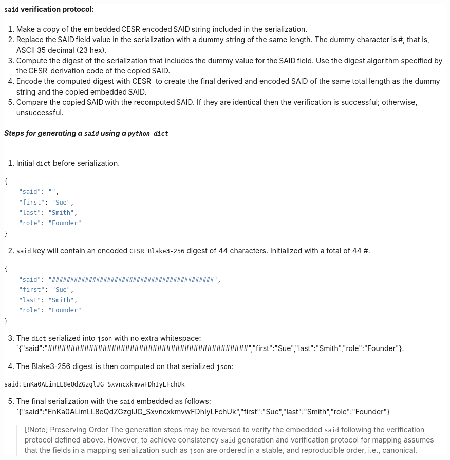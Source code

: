 #### `said` verification protocol:
1.  Make a copy of the embedded CESR encoded SAID string included in the serialization. 
2. Replace the SAID field value in the serialization with a dummy string of the same length. The dummy character is #, that is, ASCII 35 decimal (23 hex). 
3. Compute the digest of the serialization that includes the dummy value for the SAID field. Use the digest algorithm specified by the CESR  derivation code of the copied SAID. 
4. Encode the computed digest with CESR   to create the final derived and encoded SAID of the same total length as the dummy string and the copied embedded SAID. 
5. Compare the copied SAID with the recomputed SAID. If they are identical then the verification is successful; otherwise, unsuccessful.


##### Steps  for generating a `said`  using a `python dict` 
---
1. Initial `dict` before serialization.

``` Python
{
    "said": "",
    "first": "Sue",
    "last": "Smith",
    "role": "Founder"
}
```

2. `said` key will contain an encoded `CESR Blake3-256` digest of 44 characters. Initialized with a total of 44 #.

``` Python
{
    "said": "############################################",
    "first": "Sue",
    "last": "Smith",
    "role": "Founder"
}
```

3. The `dict` serialized into `json` with no extra whitespace:
`{"said":"############################################","first":"Sue","last":"Smith","role":"Founder"}.

4. The Blake3-256 digest is then computed on that serialized `json`:

`said`: `EnKa0ALimLL8eQdZGzglJG_SxvncxkmvwFDhIyLFchUk`

5. The final serialization with the `said` embedded as follows:
`{"said":"EnKa0ALimLL8eQdZGzglJG_SxvncxkmvwFDhIyLFchUk","first":"Sue","last":"Smith","role":"Founder"}


> [!Note] Preserving Order
> The generation steps may be reversed to verify the embedded `said` following the verification protocol defined above. However, to achieve consistency `said` generation and verification protocol for mapping assumes that the fields in a mapping serialization such as `json` are ordered in a stable, and reproducible order, i.e., canonical.
